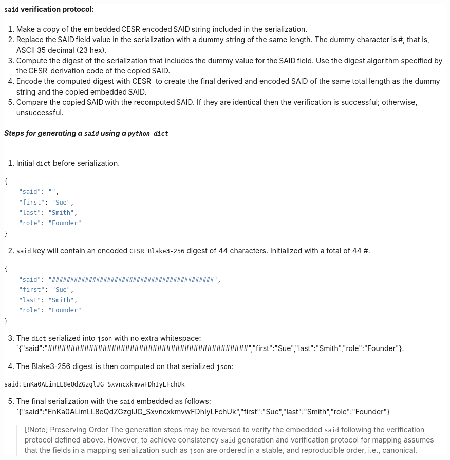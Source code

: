 #### `said` verification protocol:
1.  Make a copy of the embedded CESR encoded SAID string included in the serialization. 
2. Replace the SAID field value in the serialization with a dummy string of the same length. The dummy character is #, that is, ASCII 35 decimal (23 hex). 
3. Compute the digest of the serialization that includes the dummy value for the SAID field. Use the digest algorithm specified by the CESR  derivation code of the copied SAID. 
4. Encode the computed digest with CESR   to create the final derived and encoded SAID of the same total length as the dummy string and the copied embedded SAID. 
5. Compare the copied SAID with the recomputed SAID. If they are identical then the verification is successful; otherwise, unsuccessful.


##### Steps  for generating a `said`  using a `python dict` 
---
1. Initial `dict` before serialization.

``` Python
{
    "said": "",
    "first": "Sue",
    "last": "Smith",
    "role": "Founder"
}
```

2. `said` key will contain an encoded `CESR Blake3-256` digest of 44 characters. Initialized with a total of 44 #.

``` Python
{
    "said": "############################################",
    "first": "Sue",
    "last": "Smith",
    "role": "Founder"
}
```

3. The `dict` serialized into `json` with no extra whitespace:
`{"said":"############################################","first":"Sue","last":"Smith","role":"Founder"}.

4. The Blake3-256 digest is then computed on that serialized `json`:

`said`: `EnKa0ALimLL8eQdZGzglJG_SxvncxkmvwFDhIyLFchUk`

5. The final serialization with the `said` embedded as follows:
`{"said":"EnKa0ALimLL8eQdZGzglJG_SxvncxkmvwFDhIyLFchUk","first":"Sue","last":"Smith","role":"Founder"}


> [!Note] Preserving Order
> The generation steps may be reversed to verify the embedded `said` following the verification protocol defined above. However, to achieve consistency `said` generation and verification protocol for mapping assumes that the fields in a mapping serialization such as `json` are ordered in a stable, and reproducible order, i.e., canonical.
